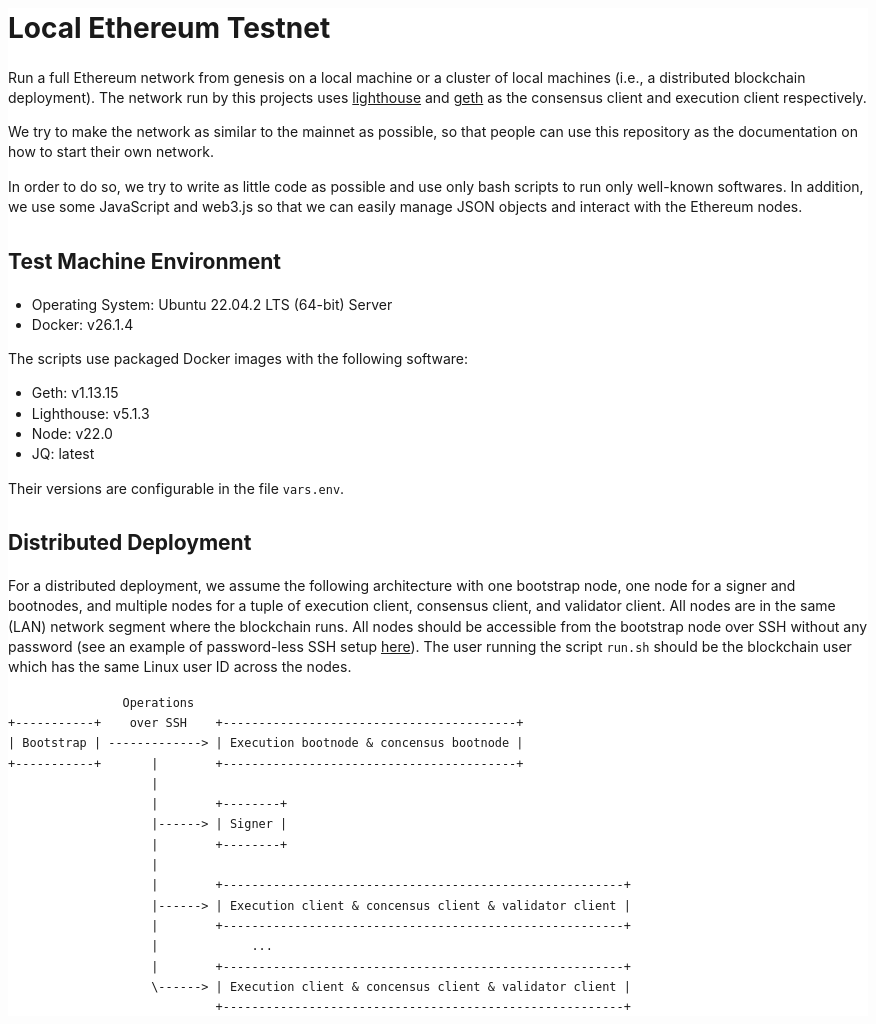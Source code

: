 # Local Ethereum Testnet
Run a full Ethereum network from genesis on a local machine or a cluster of local machines (i.e., a distributed blockchain deployment).
The network run by this projects uses [lighthouse](https://github.com/sigp/lighthouse) and [geth](https://github.com/ethereum/go-ethereum) as the consensus client and execution client respectively.

We try to make the network as similar to the mainnet as possible, so that people can use this repository as the documentation on how to start
their own network.

In order to do so, we try to write as little code as possible and use only bash scripts to run only well-known softwares. In addition, we use some
JavaScript and web3.js so that we can easily manage JSON objects and interact with the Ethereum nodes.

## Test Machine Environment

- Operating System: Ubuntu 22.04.2 LTS (64-bit) Server
- Docker: v26.1.4
  
The scripts use packaged Docker images with the following software:

- Geth: v1.13.15
- Lighthouse: v5.1.3
- Node: v22.0
- JQ: latest

Their versions are configurable in the file `vars.env`.

## Distributed Deployment 

For a distributed deployment, we assume the following architecture with one bootstrap node, one node for a signer and bootnodes, and multiple nodes for a tuple of execution client, consensus client, and validator client.
All nodes are in the same (LAN) network segment where the blockchain runs.
All nodes should be accessible from the bootstrap node over SSH without any password (see an example of password-less SSH setup [here][passwordless-ssh]).
The user running the script `run.sh` should be the blockchain user which has the same Linux user ID across the nodes.

```
                Operations
+-----------+    over SSH    +-----------------------------------------+
| Bootstrap | -------------> | Execution bootnode & concensus bootnode |
+-----------+       |        +-----------------------------------------+
                    |
                    |        +--------+
                    |------> | Signer |
                    |        +--------+
                    |
                    |        +--------------------------------------------------------+
                    |------> | Execution client & concensus client & validator client |
                    |        +--------------------------------------------------------+
                    |             ...
                    |        +--------------------------------------------------------+
                    \------> | Execution client & concensus client & validator client |
                             +--------------------------------------------------------+
```


[passwordless-ssh]: https://www.redhat.com/sysadmin/passwordless-ssh